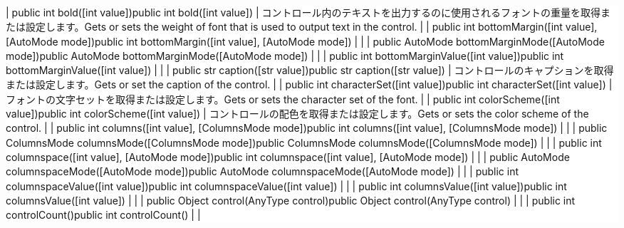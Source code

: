 | <span data-ttu-id="4f8c7-126">public int bold(\[int value\])</span><span class="sxs-lookup"><span data-stu-id="4f8c7-126">public int bold(\[int value\])</span></span>                                                                                                  | <span data-ttu-id="4f8c7-127">コントロール内のテキストを出力するのに使用されるフォントの重量を取得または設定します。</span><span class="sxs-lookup"><span data-stu-id="4f8c7-127">Gets or sets the weight of font that is used to output text in the control.</span></span> |
| <span data-ttu-id="4f8c7-128">public int bottomMargin(\[int value\], \[AutoMode mode\])</span><span class="sxs-lookup"><span data-stu-id="4f8c7-128">public int bottomMargin(\[int value\], \[AutoMode mode\])</span></span>                                                                       |                                                                             |
| <span data-ttu-id="4f8c7-129">public AutoMode bottomMarginMode(\[AutoMode mode\])</span><span class="sxs-lookup"><span data-stu-id="4f8c7-129">public AutoMode bottomMarginMode(\[AutoMode mode\])</span></span>                                                                             |                                                                             |
| <span data-ttu-id="4f8c7-130">public int bottomMarginValue(\[int value\])</span><span class="sxs-lookup"><span data-stu-id="4f8c7-130">public int bottomMarginValue(\[int value\])</span></span>                                                                                     |                                                                             |
| <span data-ttu-id="4f8c7-131">public str caption(\[str value\])</span><span class="sxs-lookup"><span data-stu-id="4f8c7-131">public str caption(\[str value\])</span></span>                                                                                               | <span data-ttu-id="4f8c7-132">コントロールのキャプションを取得または設定します。</span><span class="sxs-lookup"><span data-stu-id="4f8c7-132">Gets or set the caption of the control.</span></span>                                     |
| <span data-ttu-id="4f8c7-133">public int characterSet(\[int value\])</span><span class="sxs-lookup"><span data-stu-id="4f8c7-133">public int characterSet(\[int value\])</span></span>                                                                                          | <span data-ttu-id="4f8c7-134">フォントの文字セットを取得または設定します。</span><span class="sxs-lookup"><span data-stu-id="4f8c7-134">Gets or sets the character set of the font.</span></span>                                 |
| <span data-ttu-id="4f8c7-135">public int colorScheme(\[int value\])</span><span class="sxs-lookup"><span data-stu-id="4f8c7-135">public int colorScheme(\[int value\])</span></span>                                                                                           | <span data-ttu-id="4f8c7-136">コントロールの配色を取得または設定します。</span><span class="sxs-lookup"><span data-stu-id="4f8c7-136">Gets or sets the color scheme of the control.</span></span>                               |
| <span data-ttu-id="4f8c7-137">public int columns(\[int value\], \[ColumnsMode mode\])</span><span class="sxs-lookup"><span data-stu-id="4f8c7-137">public int columns(\[int value\], \[ColumnsMode mode\])</span></span>                                                                         |                                                                             |
| <span data-ttu-id="4f8c7-138">public ColumnsMode columnsMode(\[ColumnsMode mode\])</span><span class="sxs-lookup"><span data-stu-id="4f8c7-138">public ColumnsMode columnsMode(\[ColumnsMode mode\])</span></span>                                                                            |                                                                             |
| <span data-ttu-id="4f8c7-139">public int columnspace(\[int value\], \[AutoMode mode\])</span><span class="sxs-lookup"><span data-stu-id="4f8c7-139">public int columnspace(\[int value\], \[AutoMode mode\])</span></span>                                                                        |                                                                             |
| <span data-ttu-id="4f8c7-140">public AutoMode columnspaceMode(\[AutoMode mode\])</span><span class="sxs-lookup"><span data-stu-id="4f8c7-140">public AutoMode columnspaceMode(\[AutoMode mode\])</span></span>                                                                              |                                                                             |
| <span data-ttu-id="4f8c7-141">public int columnspaceValue(\[int value\])</span><span class="sxs-lookup"><span data-stu-id="4f8c7-141">public int columnspaceValue(\[int value\])</span></span>                                                                                      |                                                                             |
| <span data-ttu-id="4f8c7-142">public int columnsValue(\[int value\])</span><span class="sxs-lookup"><span data-stu-id="4f8c7-142">public int columnsValue(\[int value\])</span></span>                                                                                          |                                                                             |
| <span data-ttu-id="4f8c7-143">public Object control(AnyType control)</span><span class="sxs-lookup"><span data-stu-id="4f8c7-143">public Object control(AnyType control)</span></span>                                                                                          |                                                                             |
| <span data-ttu-id="4f8c7-144">public int controlCount()</span><span class="sxs-lookup"><span data-stu-id="4f8c7-144">public int controlCount()</span></span>                                                                                                       |                                                                             |